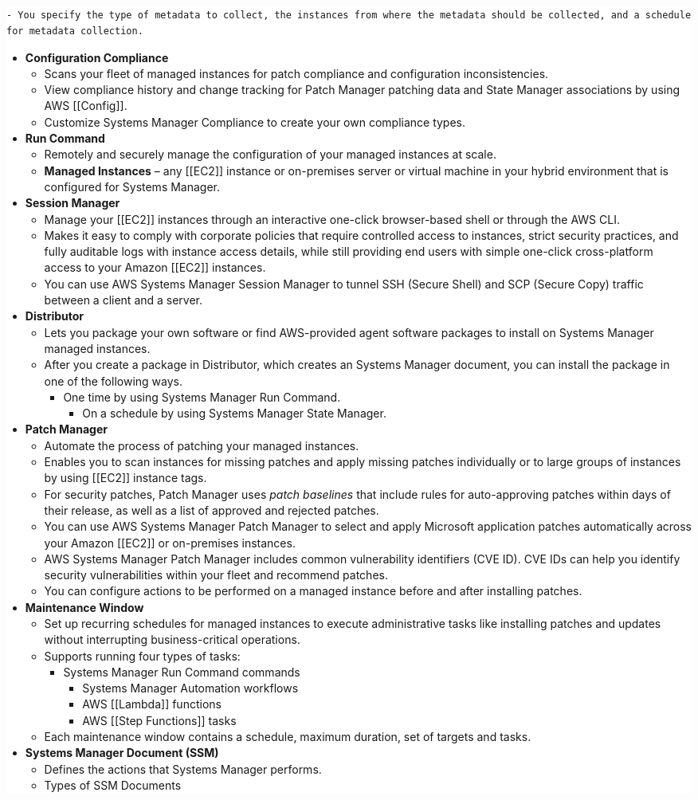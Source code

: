     - You specify the type of metadata to collect, the instances from where the metadata should be collected, and a schedule for metadata collection.
- **Configuration Compliance**
    - Scans your fleet of managed instances for patch compliance and configuration inconsistencies.
    - View compliance history and change tracking for Patch Manager patching data and State Manager associations by using AWS [[Config]].
    - Customize Systems Manager Compliance to create your own compliance types.
- **Run Command**
    - Remotely and securely manage the configuration of your managed instances at scale.
    - **Managed Instances** – any [[EC2]] instance or on-premises server or virtual machine in your hybrid environment that is configured for Systems Manager.
- **Session Manager**
    - Manage your [[EC2]] instances through an interactive one-click browser-based shell or through the AWS CLI.
    - Makes it easy to comply with corporate policies that require controlled access to instances, strict security practices, and fully auditable logs with instance access details, while still providing end users with simple one-click cross-platform access to your Amazon [[EC2]] instances.
    - You can use AWS Systems Manager Session Manager to tunnel SSH (Secure Shell) and SCP (Secure Copy) traffic between a client and a server.
- **Distributor**
    - Lets you package your own software or find AWS-provided agent software packages to install on Systems Manager managed instances.
    - After you create a package in Distributor, which creates an Systems Manager document, you can install the package in one of the following ways.
        - One time by using Systems Manager Run Command.
            - On a schedule by using Systems Manager State Manager.
- **Patch Manager**
    - Automate the process of patching your managed instances.
    - Enables you to scan instances for missing patches and apply missing patches individually or to large groups of instances by using [[EC2]] instance tags.
    - For security patches, Patch Manager uses _patch baselines_ that include rules for auto-approving patches within days of their release, as well as a list of approved and rejected patches.
    - You can use AWS Systems Manager Patch Manager to select and apply Microsoft application patches automatically across your Amazon [[EC2]] or on-premises instances.
    - AWS Systems Manager Patch Manager includes common vulnerability identifiers (CVE ID). CVE IDs can help you identify security vulnerabilities within your fleet and recommend patches.
    - You can configure actions to be performed on a managed instance before and after installing patches.
- **Maintenance Window**
    - Set up recurring schedules for managed instances to execute administrative tasks like installing patches and updates without interrupting business-critical operations.
    - Supports running four types of tasks:
        - Systems Manager Run Command commands
            - Systems Manager Automation workflows
            - AWS [[Lambda]] functions
            - AWS [[Step Functions]] tasks
    - Each maintenance window contains a schedule, maximum duration, set of targets and tasks.
- **Systems Manager Document (SSM)**
    - Defines the actions that Systems Manager performs.
    - Types of SSM Documents
